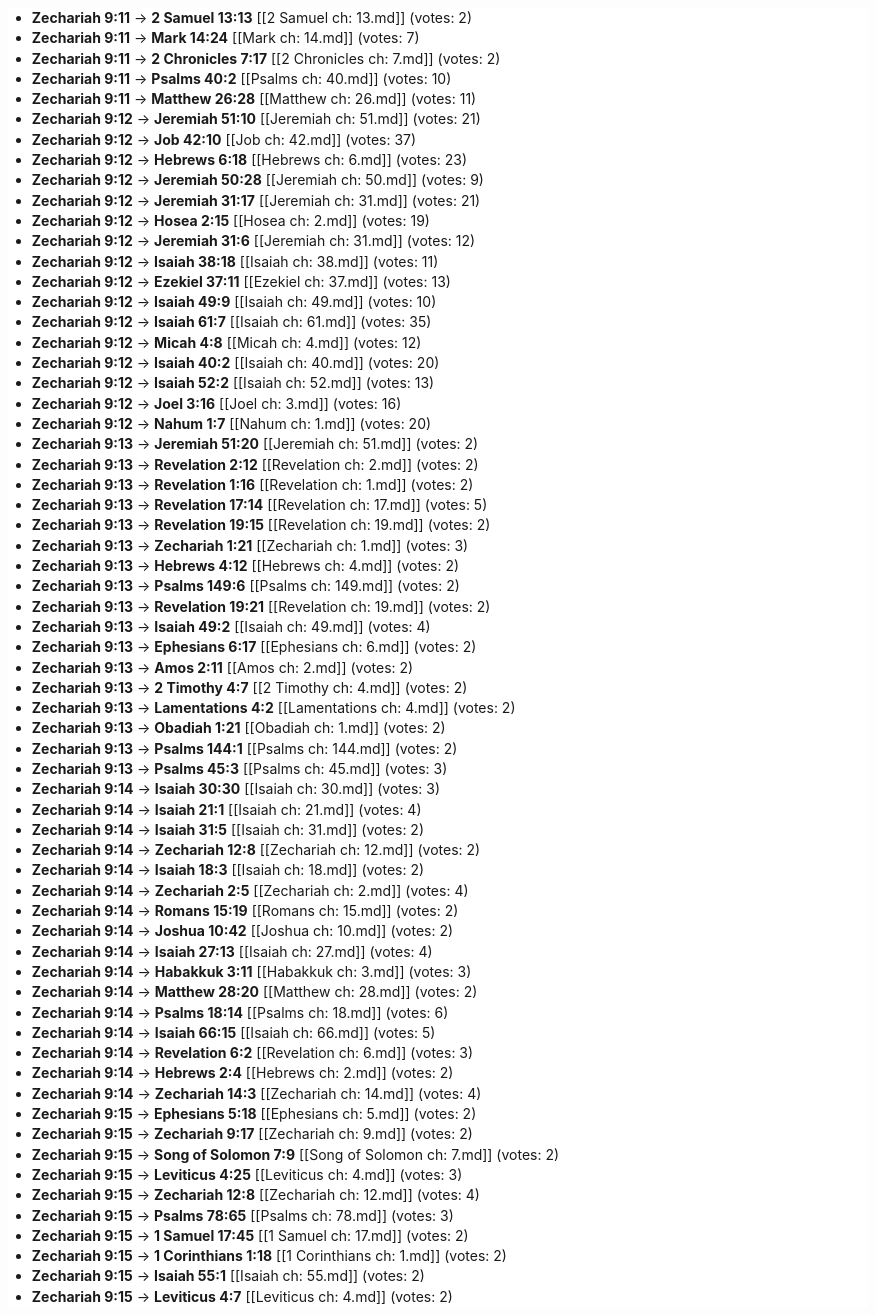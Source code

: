 - **Zechariah 9:11** → **2 Samuel 13:13** [[2 Samuel ch: 13.md]] (votes: 2)
- **Zechariah 9:11** → **Mark 14:24** [[Mark ch: 14.md]] (votes: 7)
- **Zechariah 9:11** → **2 Chronicles 7:17** [[2 Chronicles ch: 7.md]] (votes: 2)
- **Zechariah 9:11** → **Psalms 40:2** [[Psalms ch: 40.md]] (votes: 10)
- **Zechariah 9:11** → **Matthew 26:28** [[Matthew ch: 26.md]] (votes: 11)
- **Zechariah 9:12** → **Jeremiah 51:10** [[Jeremiah ch: 51.md]] (votes: 21)
- **Zechariah 9:12** → **Job 42:10** [[Job ch: 42.md]] (votes: 37)
- **Zechariah 9:12** → **Hebrews 6:18** [[Hebrews ch: 6.md]] (votes: 23)
- **Zechariah 9:12** → **Jeremiah 50:28** [[Jeremiah ch: 50.md]] (votes: 9)
- **Zechariah 9:12** → **Jeremiah 31:17** [[Jeremiah ch: 31.md]] (votes: 21)
- **Zechariah 9:12** → **Hosea 2:15** [[Hosea ch: 2.md]] (votes: 19)
- **Zechariah 9:12** → **Jeremiah 31:6** [[Jeremiah ch: 31.md]] (votes: 12)
- **Zechariah 9:12** → **Isaiah 38:18** [[Isaiah ch: 38.md]] (votes: 11)
- **Zechariah 9:12** → **Ezekiel 37:11** [[Ezekiel ch: 37.md]] (votes: 13)
- **Zechariah 9:12** → **Isaiah 49:9** [[Isaiah ch: 49.md]] (votes: 10)
- **Zechariah 9:12** → **Isaiah 61:7** [[Isaiah ch: 61.md]] (votes: 35)
- **Zechariah 9:12** → **Micah 4:8** [[Micah ch: 4.md]] (votes: 12)
- **Zechariah 9:12** → **Isaiah 40:2** [[Isaiah ch: 40.md]] (votes: 20)
- **Zechariah 9:12** → **Isaiah 52:2** [[Isaiah ch: 52.md]] (votes: 13)
- **Zechariah 9:12** → **Joel 3:16** [[Joel ch: 3.md]] (votes: 16)
- **Zechariah 9:12** → **Nahum 1:7** [[Nahum ch: 1.md]] (votes: 20)
- **Zechariah 9:13** → **Jeremiah 51:20** [[Jeremiah ch: 51.md]] (votes: 2)
- **Zechariah 9:13** → **Revelation 2:12** [[Revelation ch: 2.md]] (votes: 2)
- **Zechariah 9:13** → **Revelation 1:16** [[Revelation ch: 1.md]] (votes: 2)
- **Zechariah 9:13** → **Revelation 17:14** [[Revelation ch: 17.md]] (votes: 5)
- **Zechariah 9:13** → **Revelation 19:15** [[Revelation ch: 19.md]] (votes: 2)
- **Zechariah 9:13** → **Zechariah 1:21** [[Zechariah ch: 1.md]] (votes: 3)
- **Zechariah 9:13** → **Hebrews 4:12** [[Hebrews ch: 4.md]] (votes: 2)
- **Zechariah 9:13** → **Psalms 149:6** [[Psalms ch: 149.md]] (votes: 2)
- **Zechariah 9:13** → **Revelation 19:21** [[Revelation ch: 19.md]] (votes: 2)
- **Zechariah 9:13** → **Isaiah 49:2** [[Isaiah ch: 49.md]] (votes: 4)
- **Zechariah 9:13** → **Ephesians 6:17** [[Ephesians ch: 6.md]] (votes: 2)
- **Zechariah 9:13** → **Amos 2:11** [[Amos ch: 2.md]] (votes: 2)
- **Zechariah 9:13** → **2 Timothy 4:7** [[2 Timothy ch: 4.md]] (votes: 2)
- **Zechariah 9:13** → **Lamentations 4:2** [[Lamentations ch: 4.md]] (votes: 2)
- **Zechariah 9:13** → **Obadiah 1:21** [[Obadiah ch: 1.md]] (votes: 2)
- **Zechariah 9:13** → **Psalms 144:1** [[Psalms ch: 144.md]] (votes: 2)
- **Zechariah 9:13** → **Psalms 45:3** [[Psalms ch: 45.md]] (votes: 3)
- **Zechariah 9:14** → **Isaiah 30:30** [[Isaiah ch: 30.md]] (votes: 3)
- **Zechariah 9:14** → **Isaiah 21:1** [[Isaiah ch: 21.md]] (votes: 4)
- **Zechariah 9:14** → **Isaiah 31:5** [[Isaiah ch: 31.md]] (votes: 2)
- **Zechariah 9:14** → **Zechariah 12:8** [[Zechariah ch: 12.md]] (votes: 2)
- **Zechariah 9:14** → **Isaiah 18:3** [[Isaiah ch: 18.md]] (votes: 2)
- **Zechariah 9:14** → **Zechariah 2:5** [[Zechariah ch: 2.md]] (votes: 4)
- **Zechariah 9:14** → **Romans 15:19** [[Romans ch: 15.md]] (votes: 2)
- **Zechariah 9:14** → **Joshua 10:42** [[Joshua ch: 10.md]] (votes: 2)
- **Zechariah 9:14** → **Isaiah 27:13** [[Isaiah ch: 27.md]] (votes: 4)
- **Zechariah 9:14** → **Habakkuk 3:11** [[Habakkuk ch: 3.md]] (votes: 3)
- **Zechariah 9:14** → **Matthew 28:20** [[Matthew ch: 28.md]] (votes: 2)
- **Zechariah 9:14** → **Psalms 18:14** [[Psalms ch: 18.md]] (votes: 6)
- **Zechariah 9:14** → **Isaiah 66:15** [[Isaiah ch: 66.md]] (votes: 5)
- **Zechariah 9:14** → **Revelation 6:2** [[Revelation ch: 6.md]] (votes: 3)
- **Zechariah 9:14** → **Hebrews 2:4** [[Hebrews ch: 2.md]] (votes: 2)
- **Zechariah 9:14** → **Zechariah 14:3** [[Zechariah ch: 14.md]] (votes: 4)
- **Zechariah 9:15** → **Ephesians 5:18** [[Ephesians ch: 5.md]] (votes: 2)
- **Zechariah 9:15** → **Zechariah 9:17** [[Zechariah ch: 9.md]] (votes: 2)
- **Zechariah 9:15** → **Song of Solomon 7:9** [[Song of Solomon ch: 7.md]] (votes: 2)
- **Zechariah 9:15** → **Leviticus 4:25** [[Leviticus ch: 4.md]] (votes: 3)
- **Zechariah 9:15** → **Zechariah 12:8** [[Zechariah ch: 12.md]] (votes: 4)
- **Zechariah 9:15** → **Psalms 78:65** [[Psalms ch: 78.md]] (votes: 3)
- **Zechariah 9:15** → **1 Samuel 17:45** [[1 Samuel ch: 17.md]] (votes: 2)
- **Zechariah 9:15** → **1 Corinthians 1:18** [[1 Corinthians ch: 1.md]] (votes: 2)
- **Zechariah 9:15** → **Isaiah 55:1** [[Isaiah ch: 55.md]] (votes: 2)
- **Zechariah 9:15** → **Leviticus 4:7** [[Leviticus ch: 4.md]] (votes: 2)